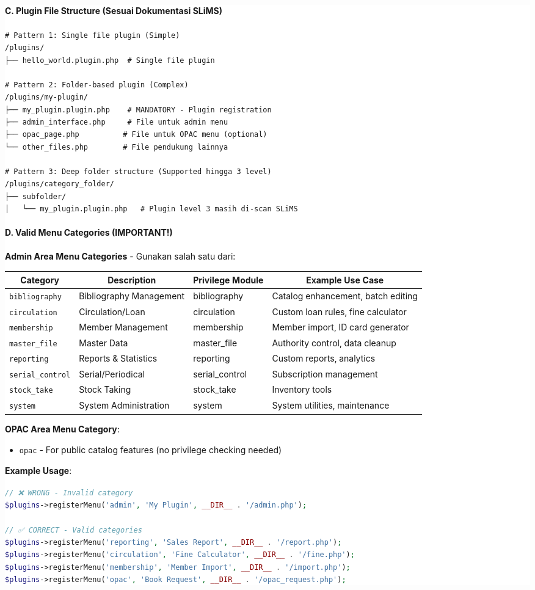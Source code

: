 #### **C. Plugin File Structure (Sesuai Dokumentasi SLiMS)**
```
# Pattern 1: Single file plugin (Simple)
/plugins/
├── hello_world.plugin.php  # Single file plugin

# Pattern 2: Folder-based plugin (Complex)
/plugins/my-plugin/
├── my_plugin.plugin.php    # MANDATORY - Plugin registration  
├── admin_interface.php     # File untuk admin menu
├── opac_page.php          # File untuk OPAC menu (optional)
└── other_files.php        # File pendukung lainnya

# Pattern 3: Deep folder structure (Supported hingga 3 level)
/plugins/category_folder/
├── subfolder/
│   └── my_plugin.plugin.php   # Plugin level 3 masih di-scan SLiMS
```

#### **D. Valid Menu Categories (IMPORTANT!)**

**Admin Area Menu Categories** - Gunakan salah satu dari:

| Category | Description | Privilege Module | Example Use Case |
|----------|-------------|------------------|------------------|
| `bibliography` | Bibliography Management | bibliography | Catalog enhancement, batch editing |
| `circulation` | Circulation/Loan | circulation | Custom loan rules, fine calculator |
| `membership` | Member Management | membership | Member import, ID card generator |
| `master_file` | Master Data | master_file | Authority control, data cleanup |
| `reporting` | Reports & Statistics | reporting | Custom reports, analytics |
| `serial_control` | Serial/Periodical | serial_control | Subscription management |
| `stock_take` | Stock Taking | stock_take | Inventory tools |
| `system` | System Administration | system | System utilities, maintenance |

**OPAC Area Menu Category**:
- `opac` - For public catalog features (no privilege checking needed)

**Example Usage**:
```php
// ❌ WRONG - Invalid category
$plugins->registerMenu('admin', 'My Plugin', __DIR__ . '/admin.php');

// ✅ CORRECT - Valid categories
$plugins->registerMenu('reporting', 'Sales Report', __DIR__ . '/report.php');
$plugins->registerMenu('circulation', 'Fine Calculator', __DIR__ . '/fine.php');
$plugins->registerMenu('membership', 'Member Import', __DIR__ . '/import.php');
$plugins->registerMenu('opac', 'Book Request', __DIR__ . '/opac_request.php');
```
